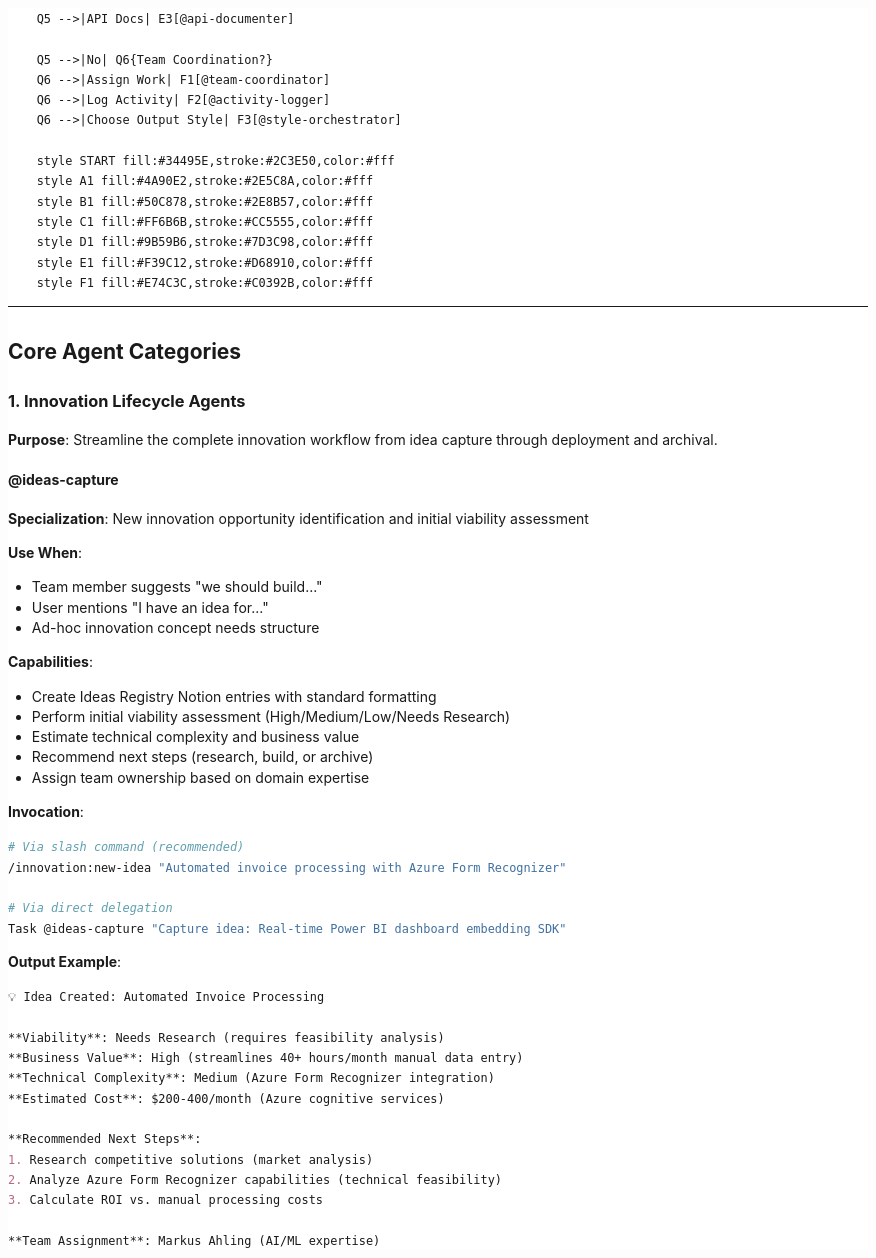 ```mermaid
    Q5 -->|API Docs| E3[@api-documenter]

    Q5 -->|No| Q6{Team Coordination?}
    Q6 -->|Assign Work| F1[@team-coordinator]
    Q6 -->|Log Activity| F2[@activity-logger]
    Q6 -->|Choose Output Style| F3[@style-orchestrator]

    style START fill:#34495E,stroke:#2C3E50,color:#fff
    style A1 fill:#4A90E2,stroke:#2E5C8A,color:#fff
    style B1 fill:#50C878,stroke:#2E8B57,color:#fff
    style C1 fill:#FF6B6B,stroke:#CC5555,color:#fff
    style D1 fill:#9B59B6,stroke:#7D3C98,color:#fff
    style E1 fill:#F39C12,stroke:#D68910,color:#fff
    style F1 fill:#E74C3C,stroke:#C0392B,color:#fff
```

---

## Core Agent Categories

### 1. Innovation Lifecycle Agents

**Purpose**: Streamline the complete innovation workflow from idea capture through deployment and archival.

#### @ideas-capture

**Specialization**: New innovation opportunity identification and initial viability assessment

**Use When**:
- Team member suggests "we should build..."
- User mentions "I have an idea for..."
- Ad-hoc innovation concept needs structure

**Capabilities**:
- Create Ideas Registry Notion entries with standard formatting
- Perform initial viability assessment (High/Medium/Low/Needs Research)
- Estimate technical complexity and business value
- Recommend next steps (research, build, or archive)
- Assign team ownership based on domain expertise

**Invocation**:
```bash
# Via slash command (recommended)
/innovation:new-idea "Automated invoice processing with Azure Form Recognizer"

# Via direct delegation
Task @ideas-capture "Capture idea: Real-time Power BI dashboard embedding SDK"
```

**Output Example**:
```markdown
💡 Idea Created: Automated Invoice Processing

**Viability**: Needs Research (requires feasibility analysis)
**Business Value**: High (streamlines 40+ hours/month manual data entry)
**Technical Complexity**: Medium (Azure Form Recognizer integration)
**Estimated Cost**: $200-400/month (Azure cognitive services)

**Recommended Next Steps**:
1. Research competitive solutions (market analysis)
2. Analyze Azure Form Recognizer capabilities (technical feasibility)
3. Calculate ROI vs. manual processing costs

**Team Assignment**: Markus Ahling (AI/ML expertise)
```